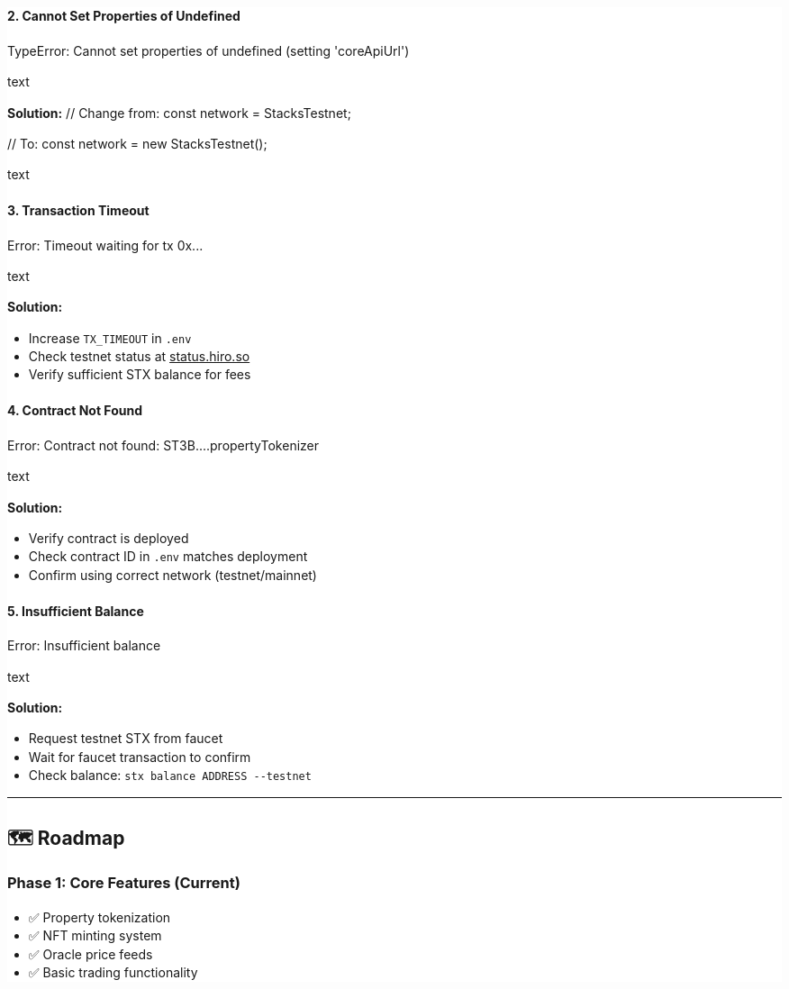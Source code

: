 #### 2. **Cannot Set Properties of Undefined**

TypeError: Cannot set properties of undefined (setting 'coreApiUrl')

text

**Solution:**
// Change from:
const network = StacksTestnet;

// To:
const network = new StacksTestnet();

text

#### 3. **Transaction Timeout**

Error: Timeout waiting for tx 0x...

text

**Solution:**
- Increase `TX_TIMEOUT` in `.env`
- Check testnet status at [status.hiro.so](https://status.hiro.so)
- Verify sufficient STX balance for fees

#### 4. **Contract Not Found**

Error: Contract not found: ST3B....propertyTokenizer

text

**Solution:**
- Verify contract is deployed
- Check contract ID in `.env` matches deployment
- Confirm using correct network (testnet/mainnet)

#### 5. **Insufficient Balance**

Error: Insufficient balance

text

**Solution:**
- Request testnet STX from faucet
- Wait for faucet transaction to confirm
- Check balance: `stx balance ADDRESS --testnet`

---

## 🗺️ Roadmap

### Phase 1: Core Features (Current)
- ✅ Property tokenization
- ✅ NFT minting system
- ✅ Oracle price feeds
- ✅ Basic trading functionality
